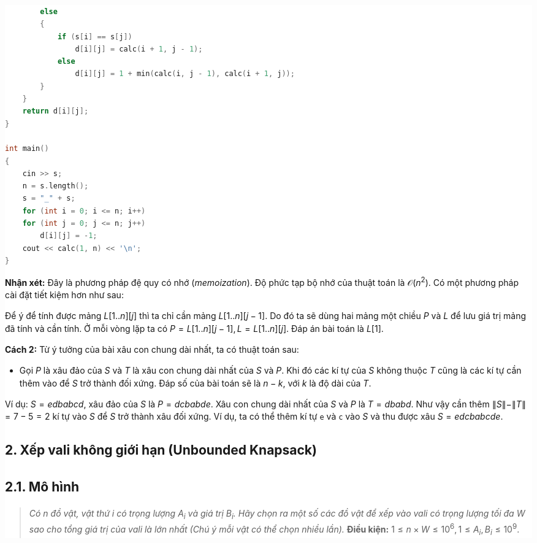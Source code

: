 ```cpp
        else
        {
            if (s[i] == s[j])
                d[i][j] = calc(i + 1, j - 1);
            else
                d[i][j] = 1 + min(calc(i, j - 1), calc(i + 1, j));
        }
    }
    return d[i][j];
}

int main()
{
    cin >> s;
    n = s.length();
    s = "_" + s;
    for (int i = 0; i <= n; i++)
    for (int j = 0; j <= n; j++)
        d[i][j] = -1;
    cout << calc(1, n) << '\n';
}
```

**Nhận xét:** Đây là phương pháp đệ quy có nhớ (*memoization*). Độ phức tạp bộ nhớ của thuật toán là $\mathcal{O}(n^2)$. Có một phương pháp cài đặt tiết kiệm hơn như sau:

Để ý để tính được mảng $L[1..n][j]$ thì ta chỉ cần mảng $L[1..n][j - 1]$. Do đó ta sẽ dùng hai mảng một chiều $P$ và $L$ để lưu giá trị mảng đã tính và cần tính. Ở mỗi vòng lặp ta có $P=L[1..n][j-1],L=L[1..n][j]$. Đáp án bài toán là $L[1]$.

**Cách 2:**
Từ ý tưởng của bài xâu con chung dài nhất, ta có thuật toán sau:

* Gọi $P$ là xâu đảo của $S$ và $T$ là xâu con chung dài nhất của $S$ và $P$. Khi đó các kí tự của $S$ không thuộc $T$ cũng là các kí tự cần thêm vào để $S$ trở thành đối xứng. Đáp số của bài toán sẽ là $n-k$, với $k$ là độ dài của $T$.

Ví dụ: $S=edbabcd$, xâu đảo của $S$ là $P=dcbabde$. Xâu con chung dài nhất của $S$ và $P$ là $T=dbabd$. Như vậy cần thêm $\|S\|-\|T\|=7-5=2$ kí tự vào $S$ để $S$ trở thành xâu đối xứng. Ví dụ, ta có thể thêm kí tự `e` và `c` vào $S$ và thu được xâu $S=edcbabcde$.

## 2. Xếp vali không giới hạn (Unbounded Knapsack)
## 2.1. Mô hình
> *Có $n$ đồ vật, vật thứ $i$ có trọng lượng $A_i$ và giá trị $B_i$. Hãy chọn ra một số các đồ vật để xếp vào vali có trọng lượng tối đa $W$ sao cho tổng giá trị của vali là lớn nhất (Chú ý mỗi vật có thể chọn nhiều lần).*
> **Điều kiện:** $1\le n\times W\le 10^6,1\le A_i,B_i\le 10^9$.
